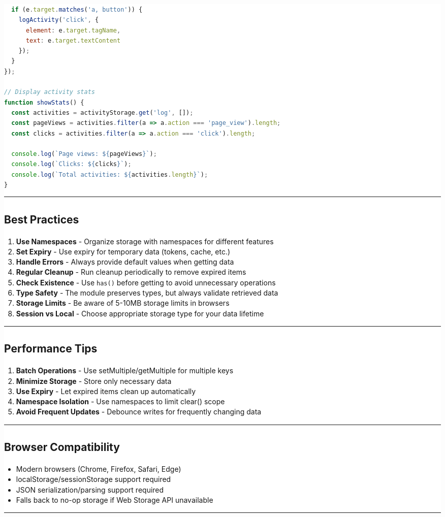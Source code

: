 ```javascript
  if (e.target.matches('a, button')) {
    logActivity('click', {
      element: e.target.tagName,
      text: e.target.textContent
    });
  }
});

// Display activity stats
function showStats() {
  const activities = activityStorage.get('log', []);
  const pageViews = activities.filter(a => a.action === 'page_view').length;
  const clicks = activities.filter(a => a.action === 'click').length;
  
  console.log(`Page views: ${pageViews}`);
  console.log(`Clicks: ${clicks}`);
  console.log(`Total activities: ${activities.length}`);
}
```

---

## Best Practices

1. **Use Namespaces** - Organize storage with namespaces for different features
2. **Set Expiry** - Use expiry for temporary data (tokens, cache, etc.)
3. **Handle Errors** - Always provide default values when getting data
4. **Regular Cleanup** - Run cleanup periodically to remove expired items
5. **Check Existence** - Use `has()` before getting to avoid unnecessary operations
6. **Type Safety** - The module preserves types, but always validate retrieved data
7. **Storage Limits** - Be aware of 5-10MB storage limits in browsers
8. **Session vs Local** - Choose appropriate storage type for your data lifetime

---

## Performance Tips

1. **Batch Operations** - Use setMultiple/getMultiple for multiple keys
2. **Minimize Storage** - Store only necessary data
3. **Use Expiry** - Let expired items clean up automatically
4. **Namespace Isolation** - Use namespaces to limit clear() scope
5. **Avoid Frequent Updates** - Debounce writes for frequently changing data

---

## Browser Compatibility

- Modern browsers (Chrome, Firefox, Safari, Edge)
- localStorage/sessionStorage support required
- JSON serialization/parsing support required
- Falls back to no-op storage if Web Storage API unavailable

---